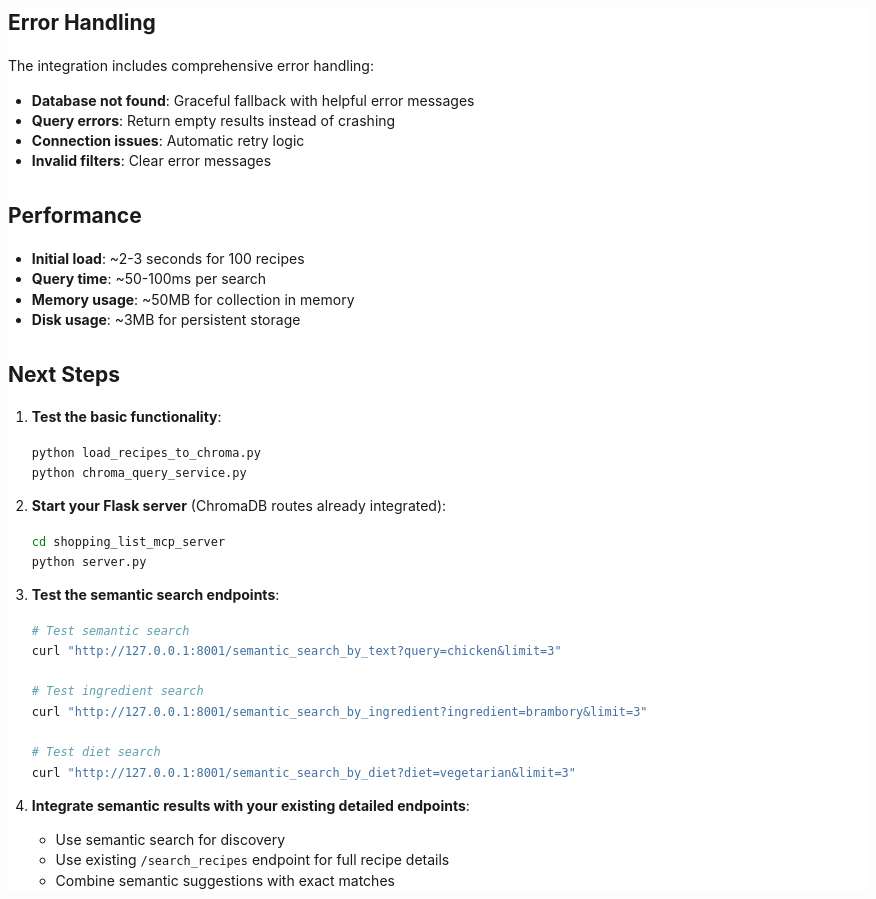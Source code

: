 ## Error Handling

The integration includes comprehensive error handling:
- **Database not found**: Graceful fallback with helpful error messages
- **Query errors**: Return empty results instead of crashing
- **Connection issues**: Automatic retry logic
- **Invalid filters**: Clear error messages

## Performance

- **Initial load**: ~2-3 seconds for 100 recipes
- **Query time**: ~50-100ms per search
- **Memory usage**: ~50MB for collection in memory
- **Disk usage**: ~3MB for persistent storage

## Next Steps

1. **Test the basic functionality**:
   ```bash
   python load_recipes_to_chroma.py
   python chroma_query_service.py
   ```

2. **Start your Flask server** (ChromaDB routes already integrated):
   ```bash
   cd shopping_list_mcp_server
   python server.py
   ```

3. **Test the semantic search endpoints**:
   ```bash
   # Test semantic search
   curl "http://127.0.0.1:8001/semantic_search_by_text?query=chicken&limit=3"
   
   # Test ingredient search
   curl "http://127.0.0.1:8001/semantic_search_by_ingredient?ingredient=brambory&limit=3"
   
   # Test diet search
   curl "http://127.0.0.1:8001/semantic_search_by_diet?diet=vegetarian&limit=3"
   ```

4. **Integrate semantic results with your existing detailed endpoints**:
   - Use semantic search for discovery
   - Use existing `/search_recipes` endpoint for full recipe details
   - Combine semantic suggestions with exact matches
